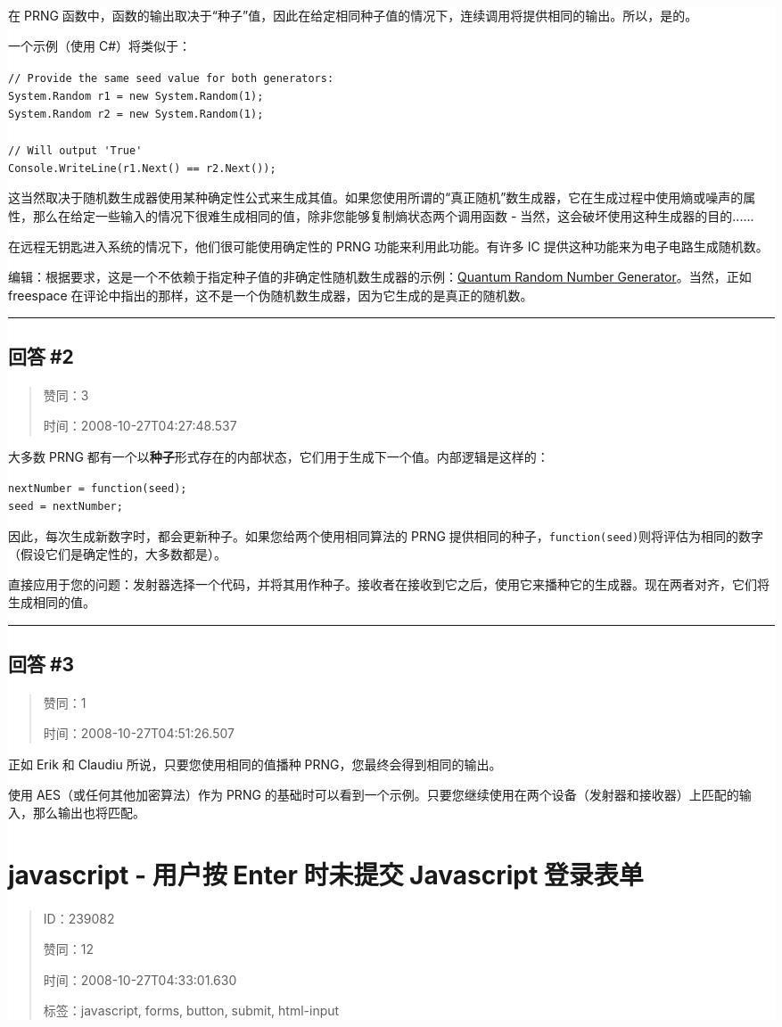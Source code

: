 在 PRNG 函数中，函数的输出取决于“种子”值，因此在给定相同种子值的情况下，连续调用将提供相同的输出。所以，是的。

一个示例（使用 C#）将类似于：

```
// Provide the same seed value for both generators:
System.Random r1 = new System.Random(1);
System.Random r2 = new System.Random(1);

// Will output 'True'
Console.WriteLine(r1.Next() == r2.Next()); 
```

这当然取决于随机数生成器使用某种确定性公式来生成其值。如果您使用所谓的“真正随机”数生成器，它在生成过程中使用熵或噪声的属性，那么在给定一些输入的情况下很难生成相同的值，除非您能够复制熵状态两个调用函数 - 当然，这会破坏使用这种生成器的目的......

在远程无钥匙进入系统的情况下，他们很可能使用确定性的 PRNG 功能来利用此功能。有许多 IC 提供这种功能来为电子电路生成随机数。

编辑：根据要求，这是一个不依赖于指定种子值的非确定性随机数生成器的示例：[Quantum Random Number Generator](http://qrbg.irb.hr/)。当然，正如 freespace 在评论中指出的那样，这不是一个伪随机数生成器，因为它生成的是真正的随机数。

* * *

## 回答 #2

> 赞同：3
> 
> 时间：2008-10-27T04:27:48.537

大多数 PRNG 都有一个以**种子**形式存在的内部状态，它们用于生成下一个值。内部逻辑是这样的：

```
nextNumber = function(seed);
seed = nextNumber; 
```

因此，每次生成新数字时，都会更新种子。如果您给两个使用相同算法的 PRNG 提供相同的种子，`function(seed)`则将评估为相同的数字（假设它们是确定性的，大多数都是）。

直接应用于您的问题：发射器选择一个代码，并将其用作种子。接收者在接收到它之后，使用它来播种它的生成器。现在两者对齐，它们将生成相同的值。

* * *

## 回答 #3

> 赞同：1
> 
> 时间：2008-10-27T04:51:26.507

正如 Erik 和 Claudiu 所说，只要您使用相同的值播种 PRNG，您最终会得到相同的输出。

使用 AES（或任何其他加密算法）作为 PRNG 的基础时可以看到一个示例。只要您继续使用在两个设备（发射器和接收器）上匹配的输入，那么输出也将匹配。

# javascript - 用户按 Enter 时未提交 Javascript 登录表单

> ID：239082
> 
> 赞同：12
> 
> 时间：2008-10-27T04:33:01.630
> 
> 标签：javascript, forms, button, submit, html-input
